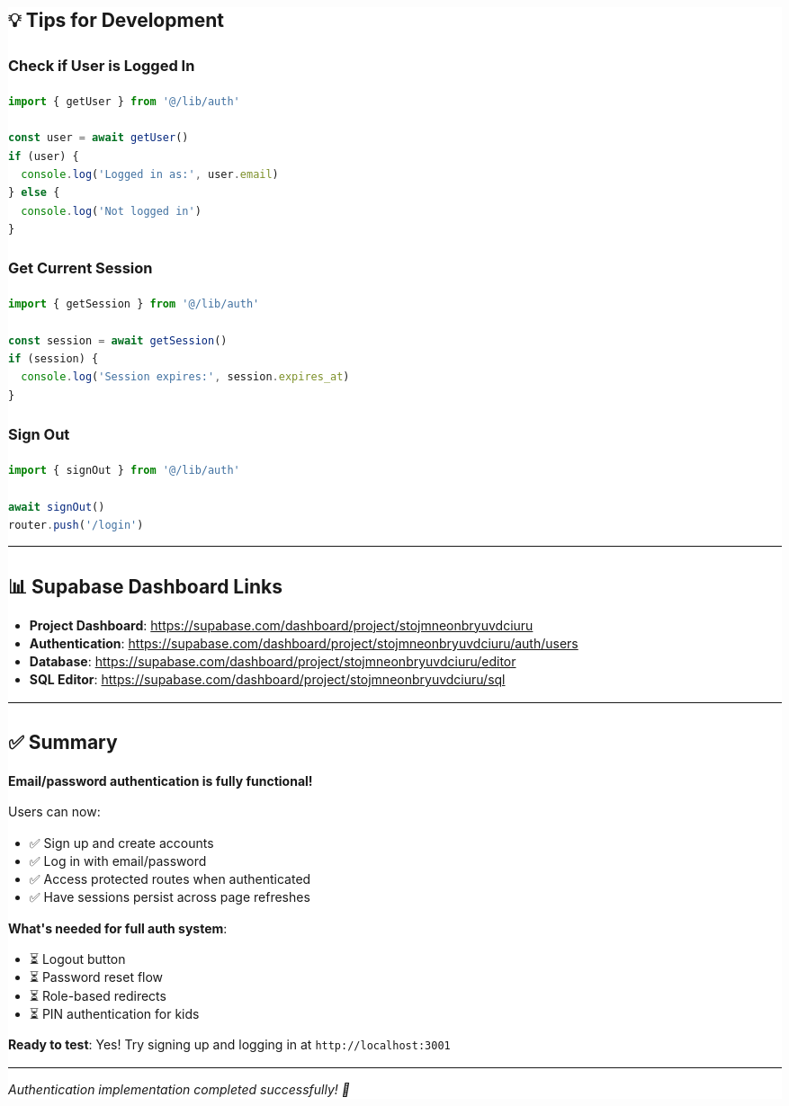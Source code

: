 
## 💡 Tips for Development

### Check if User is Logged In
```typescript
import { getUser } from '@/lib/auth'

const user = await getUser()
if (user) {
  console.log('Logged in as:', user.email)
} else {
  console.log('Not logged in')
}
```

### Get Current Session
```typescript
import { getSession } from '@/lib/auth'

const session = await getSession()
if (session) {
  console.log('Session expires:', session.expires_at)
}
```

### Sign Out
```typescript
import { signOut } from '@/lib/auth'

await signOut()
router.push('/login')
```

---

## 📊 Supabase Dashboard Links

- **Project Dashboard**: https://supabase.com/dashboard/project/stojmneonbryuvdciuru
- **Authentication**: https://supabase.com/dashboard/project/stojmneonbryuvdciuru/auth/users
- **Database**: https://supabase.com/dashboard/project/stojmneonbryuvdciuru/editor
- **SQL Editor**: https://supabase.com/dashboard/project/stojmneonbryuvdciuru/sql

---

## ✅ Summary

**Email/password authentication is fully functional!**

Users can now:
- ✅ Sign up and create accounts
- ✅ Log in with email/password
- ✅ Access protected routes when authenticated
- ✅ Have sessions persist across page refreshes

**What's needed for full auth system**:
- ⏳ Logout button
- ⏳ Password reset flow
- ⏳ Role-based redirects
- ⏳ PIN authentication for kids

**Ready to test**: Yes! Try signing up and logging in at `http://localhost:3001`

---

*Authentication implementation completed successfully! 🎉*
